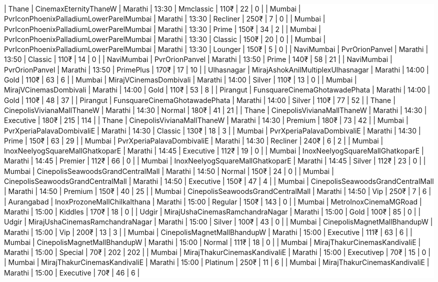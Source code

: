| Thane      | CinemaxEternityThaneW                   | Marathi  | 13:30 | Mmclassic       |  110₹ |       22 |      0 |
| Mumbai     | PvrIconPhoenixPalladiumLowerParelMumbai | Marathi  | 13:30 | Recliner        |  250₹ |        7 |      0 |
| Mumbai     | PvrIconPhoenixPalladiumLowerParelMumbai | Marathi  | 13:30 | Prime           |  150₹ |       34 |      2 |
| Mumbai     | PvrIconPhoenixPalladiumLowerParelMumbai | Marathi  | 13:30 | Classic         |  150₹ |       20 |      0 |
| Mumbai     | PvrIconPhoenixPalladiumLowerParelMumbai | Marathi  | 13:30 | Lounger         |  150₹ |        5 |      0 |
| NaviMumbai | PvrOrionPanvel                          | Marathi  | 13:50 | Classic         |  110₹ |       14 |      0 |
| NaviMumbai | PvrOrionPanvel                          | Marathi  | 13:50 | Prime           |  140₹ |       58 |     21 |
| NaviMumbai | PvrOrionPanvel                          | Marathi  | 13:50 | PrimePlus       |  170₹ |       17 |     10 |
| Ulhasnagar | MirajAshokAnilMultiplexUlhasnagar       | Marathi  | 14:00 | Gold            |  110₹ |       63 |      6 |
| Mumbai     | MirajVCinemasDombivali                  | Marathi  | 14:00 | Silver          |  110₹ |       13 |      0 |
| Mumbai     | MirajVCinemasDombivali                  | Marathi  | 14:00 | Gold            |  110₹ |       53 |      8 |
| Pirangut   | FunsquareCinemaGhotawadePhata           | Marathi  | 14:00 | Gold            |  110₹ |       48 |     37 |
| Pirangut   | FunsquareCinemaGhotawadePhata           | Marathi  | 14:00 | Silver          |  110₹ |       77 |     52 |
| Thane      | CinepolisVivianaMallThaneW              | Marathi  | 14:30 | Normal          |  180₹ |       41 |     21 |
| Thane      | CinepolisVivianaMallThaneW              | Marathi  | 14:30 | Executive       |  180₹ |      215 |    114 |
| Thane      | CinepolisVivianaMallThaneW              | Marathi  | 14:30 | Premium         |  180₹ |       73 |     42 |
| Mumbai     | PvrXperiaPalavaDombivaliE               | Marathi  | 14:30 | Classic         |  130₹ |       18 |      3 |
| Mumbai     | PvrXperiaPalavaDombivaliE               | Marathi  | 14:30 | Prime           |  150₹ |       63 |     29 |
| Mumbai     | PvrXperiaPalavaDombivaliE               | Marathi  | 14:30 | Recliner        |  240₹ |        6 |      2 |
| Mumbai     | InoxNeelyogSquareMallGhatkoparE         | Marathi  | 14:45 | Executive       |  112₹ |       19 |      0 |
| Mumbai     | InoxNeelyogSquareMallGhatkoparE         | Marathi  | 14:45 | Premier         |  112₹ |       66 |      0 |
| Mumbai     | InoxNeelyogSquareMallGhatkoparE         | Marathi  | 14:45 | Silver          |  112₹ |       23 |      0 |
| Mumbai     | CinepolisSeawoodsGrandCentralMall       | Marathi  | 14:50 | Normal          |  150₹ |       24 |      0 |
| Mumbai     | CinepolisSeawoodsGrandCentralMall       | Marathi  | 14:50 | Executive       |  150₹ |       47 |      4 |
| Mumbai     | CinepolisSeawoodsGrandCentralMall       | Marathi  | 14:50 | Premium         |  150₹ |       40 |     25 |
| Mumbai     | CinepolisSeawoodsGrandCentralMall       | Marathi  | 14:50 | Vip             |  250₹ |        7 |      6 |
| Aurangabad | InoxProzoneMallChilkalthana             | Marathi  | 15:00 | Regular         |  150₹ |      143 |      0 |
| Mumbai     | MetroInoxCinemaMGRoad                   | Marathi  | 15:00 | Kiddles         |  170₹ |       18 |      0 |
| Udgir      | MirajUshaCinemasRamchandraNagar         | Marathi  | 15:00 | Gold            |  100₹ |       85 |      0 |
| Udgir      | MirajUshaCinemasRamchandraNagar         | Marathi  | 15:00 | Silver          |  100₹ |       43 |      0 |
| Mumbai     | CinepolisMagnetMallBhandupW             | Marathi  | 15:00 | Vip             |  200₹ |       13 |      3 |
| Mumbai     | CinepolisMagnetMallBhandupW             | Marathi  | 15:00 | Executive       |  111₹ |       63 |      6 |
| Mumbai     | CinepolisMagnetMallBhandupW             | Marathi  | 15:00 | Normal          |  111₹ |       18 |      0 |
| Mumbai     | MirajThakurCinemasKandivaliE            | Marathi  | 15:00 | Special         |   70₹ |      202 |    202 |
| Mumbai     | MirajThakurCinemasKandivaliE            | Marathi  | 15:00 | Executivep      |   70₹ |       15 |      0 |
| Mumbai     | MirajThakurCinemasKandivaliE            | Marathi  | 15:00 | Platinum        |  250₹ |       11 |      6 |
| Mumbai     | MirajThakurCinemasKandivaliE            | Marathi  | 15:00 | Executive       |   70₹ |       46 |      6 |